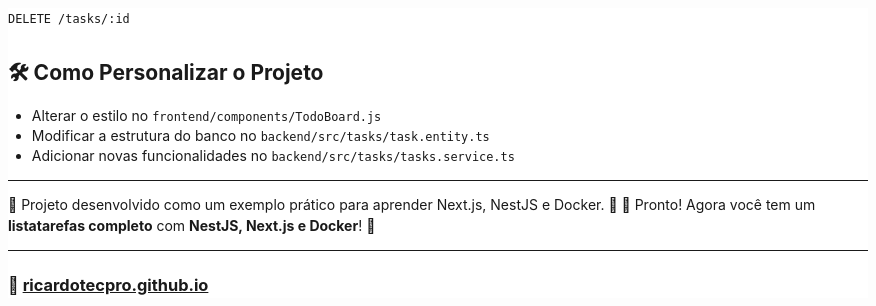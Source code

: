 ```http
DELETE /tasks/:id
```

## 🛠️ Como Personalizar o Projeto

- Alterar o estilo no `frontend/components/TodoBoard.js`
- Modificar a estrutura do banco no `backend/src/tasks/task.entity.ts`
- Adicionar novas funcionalidades no `backend/src/tasks/tasks.service.ts`

---

📌 Projeto desenvolvido como um exemplo prático para aprender Next.js, NestJS e Docker. 🚀
🎉 Pronto! Agora você tem um **listatarefas completo** com **NestJS, Next.js e Docker**! 🚀

---

### 🚀 [ricardotecpro.github.io](https://ricardotecpro.github.io/)
